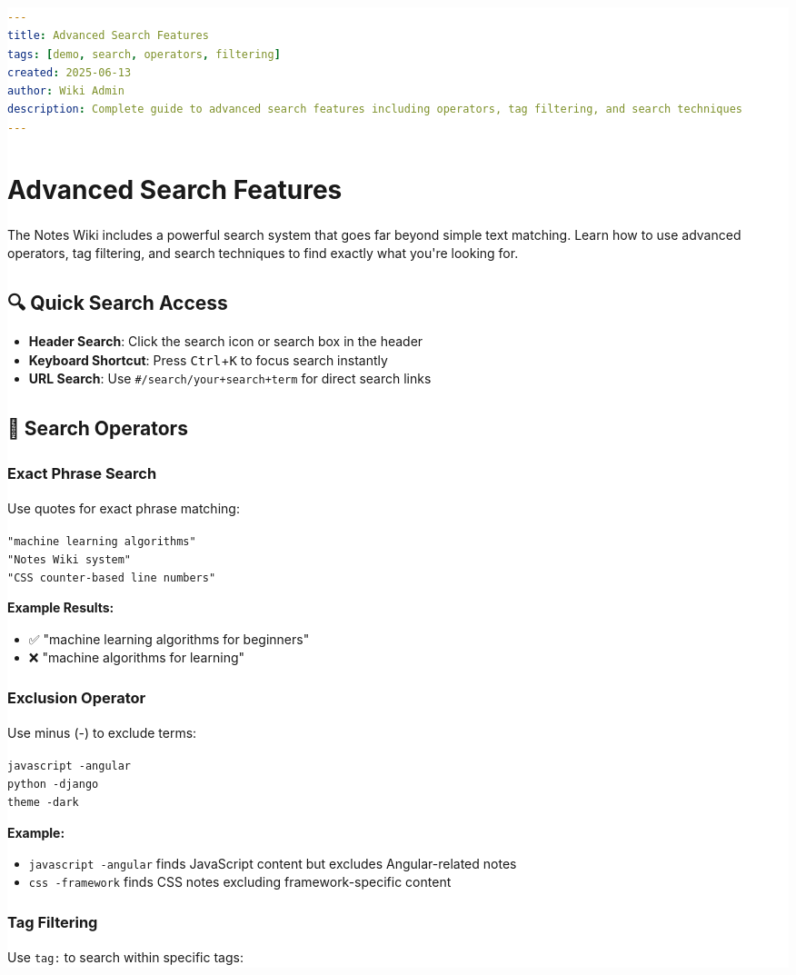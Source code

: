 ```yaml
---
title: Advanced Search Features
tags: [demo, search, operators, filtering]
created: 2025-06-13
author: Wiki Admin
description: Complete guide to advanced search features including operators, tag filtering, and search techniques
---
```


# Advanced Search Features

The Notes Wiki includes a powerful search system that goes far beyond simple text matching. Learn how to use advanced operators, tag filtering, and search techniques to find exactly what you're looking for.

## 🔍 Quick Search Access

- **Header Search**: Click the search icon or search box in the header
- **Keyboard Shortcut**: Press <kbd>Ctrl</kbd>+<kbd>K</kbd> to focus search instantly
- **URL Search**: Use `#/search/your+search+term` for direct search links

## 🎯 Search Operators

### Exact Phrase Search
Use quotes for exact phrase matching:

```
"machine learning algorithms"
"Notes Wiki system" 
"CSS counter-based line numbers"
```

**Example Results:**
- ✅ "machine learning algorithms for beginners"
- ❌ "machine algorithms for learning"

### Exclusion Operator
Use minus (-) to exclude terms:

```
javascript -angular
python -django
theme -dark
```

**Example:**
- `javascript -angular` finds JavaScript content but excludes Angular-related notes
- `css -framework` finds CSS notes excluding framework-specific content

### Tag Filtering
Use `tag:` to search within specific tags:
